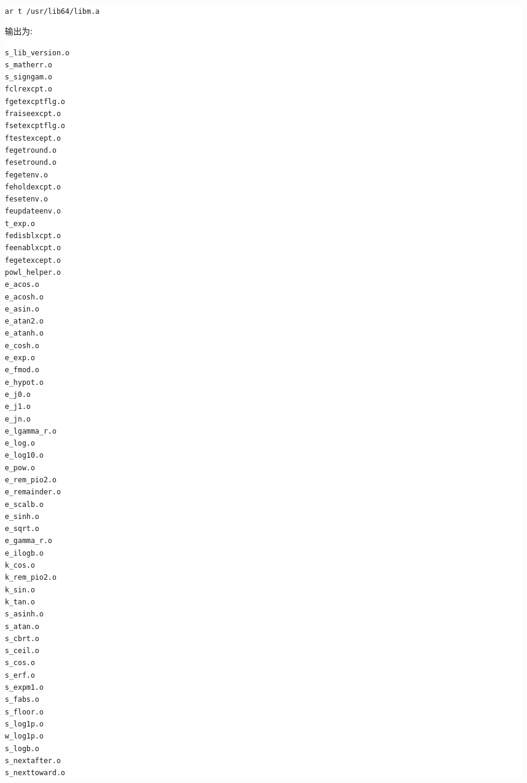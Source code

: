     ar t /usr/lib64/libm.a
    
输出为:

    s_lib_version.o
    s_matherr.o
    s_signgam.o
    fclrexcpt.o
    fgetexcptflg.o
    fraiseexcpt.o
    fsetexcptflg.o
    ftestexcept.o
    fegetround.o
    fesetround.o
    fegetenv.o
    feholdexcpt.o
    fesetenv.o
    feupdateenv.o
    t_exp.o
    fedisblxcpt.o
    feenablxcpt.o
    fegetexcept.o
    powl_helper.o
    e_acos.o
    e_acosh.o
    e_asin.o
    e_atan2.o
    e_atanh.o
    e_cosh.o
    e_exp.o
    e_fmod.o
    e_hypot.o
    e_j0.o
    e_j1.o
    e_jn.o
    e_lgamma_r.o
    e_log.o
    e_log10.o
    e_pow.o
    e_rem_pio2.o
    e_remainder.o
    e_scalb.o
    e_sinh.o
    e_sqrt.o
    e_gamma_r.o
    e_ilogb.o
    k_cos.o
    k_rem_pio2.o
    k_sin.o
    k_tan.o
    s_asinh.o
    s_atan.o
    s_cbrt.o
    s_ceil.o
    s_cos.o
    s_erf.o
    s_expm1.o
    s_fabs.o
    s_floor.o
    s_log1p.o
    w_log1p.o
    s_logb.o
    s_nextafter.o
    s_nexttoward.o